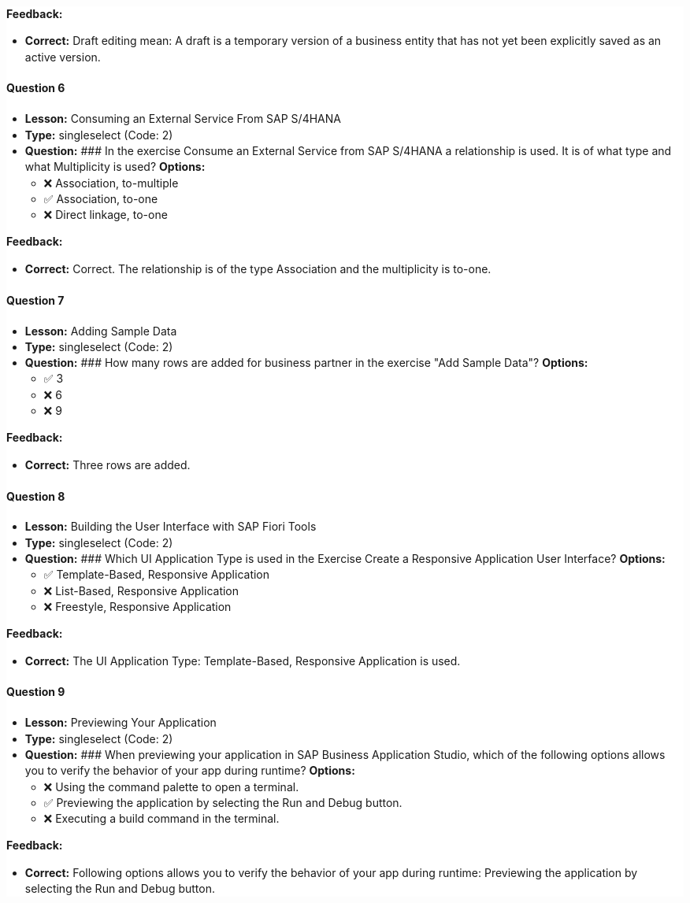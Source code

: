 **Feedback:**
- **Correct:** Draft editing mean: A draft is a temporary version of a business entity that has not yet been explicitly saved as an active version.

#### Question 6
- **Lesson:** Consuming an External Service From SAP S/4HANA
- **Type:** singleselect (Code: 2)
- **Question:** ### In the exercise Consume an External Service from SAP S/4HANA a relationship is used. It is of what type and what Multiplicity is used? 
**Options:**
  - ❌ Association, to-multiple
  - ✅ Association, to-one
  - ❌ Direct linkage, to-one

**Feedback:**
- **Correct:** Correct. The relationship is of the type Association and the multiplicity is to-one.

#### Question 7
- **Lesson:** Adding Sample Data
- **Type:** singleselect (Code: 2)
- **Question:** ### How many rows are added for business partner in the exercise "Add Sample Data"?
**Options:**
  - ✅ 3
  - ❌ 6
  - ❌ 9

**Feedback:**
- **Correct:** Three rows are added.

#### Question 8
- **Lesson:** Building the User Interface with SAP Fiori Tools
- **Type:** singleselect (Code: 2)
- **Question:** ### Which UI Application Type is used in the Exercise Create a Responsive Application User Interface? 
**Options:**
  - ✅ Template-Based, Responsive Application
  - ❌ List-Based, Responsive Application
  - ❌ Freestyle, Responsive Application

**Feedback:**
- **Correct:** The UI Application Type: Template-Based, Responsive Application is used.

#### Question 9
- **Lesson:** Previewing Your Application
- **Type:** singleselect (Code: 2)
- **Question:** ### When previewing your application in SAP Business Application Studio, which of the following options allows you to verify the behavior of your app during runtime?
**Options:**
  - ❌ Using the command palette to open a terminal.
  - ✅ Previewing the application by selecting the Run and Debug button. 
  - ❌ Executing a build command in the terminal.

**Feedback:**
- **Correct:** Following options allows you to verify the behavior of your app during runtime: Previewing the application by selecting the Run and Debug button.
